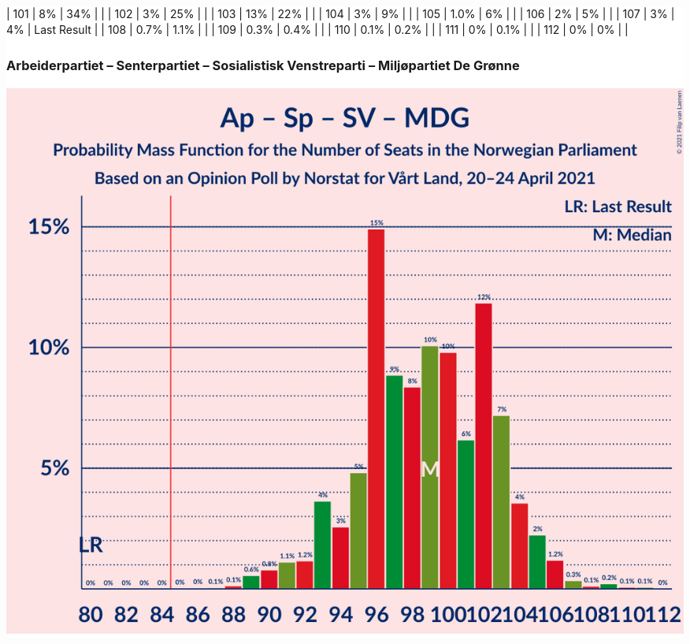 | 101 | 8% | 34% |  |
| 102 | 3% | 25% |  |
| 103 | 13% | 22% |  |
| 104 | 3% | 9% |  |
| 105 | 1.0% | 6% |  |
| 106 | 2% | 5% |  |
| 107 | 3% | 4% | Last Result |
| 108 | 0.7% | 1.1% |  |
| 109 | 0.3% | 0.4% |  |
| 110 | 0.1% | 0.2% |  |
| 111 | 0% | 0.1% |  |
| 112 | 0% | 0% |  |

### Arbeiderpartiet – Senterpartiet – Sosialistisk Venstreparti – Miljøpartiet De Grønne

![Graph with seats probability mass function not yet produced](2021-04-24-Norstat-coalitions-seats-pmf-ap–sp–sv–mdg.png "Seats Probability Mass Function")

